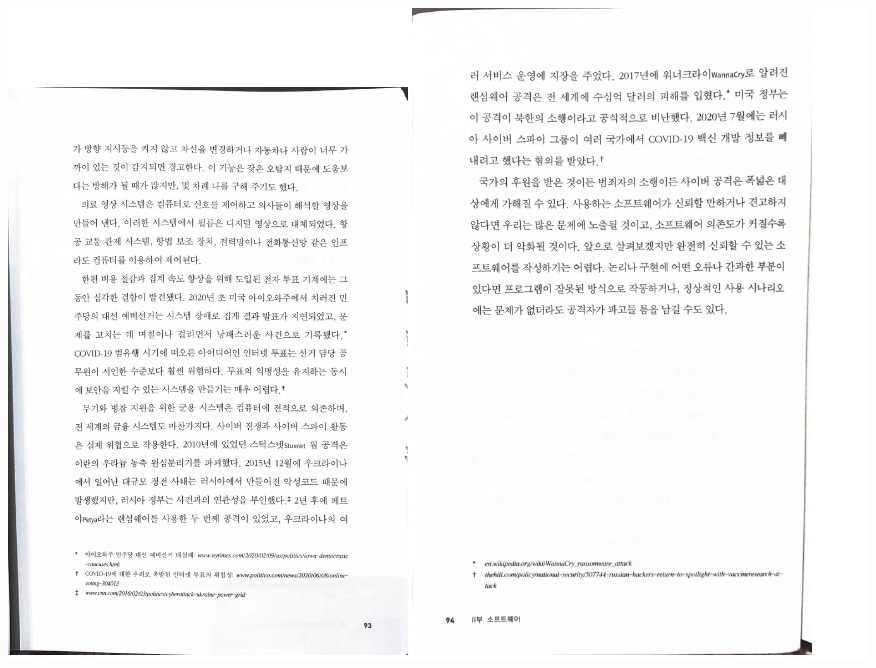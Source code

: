 <img src="understanding_the_digital_world/2.jpg" alt="" width="400"/> <img src="understanding_the_digital_world/3.jpg" alt="" width="400"/>